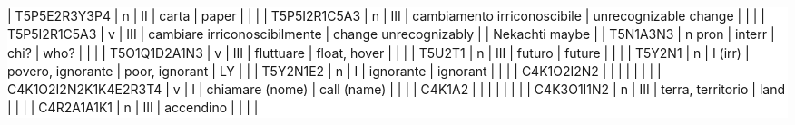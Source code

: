 | T5P5E2R3Y3P4                        | n         | II       | carta                                                                 | paper                                                                                                                                                                      |      |                                                                                                                          |
| T5P5I2R1C5A3                        | n         | III      | cambiamento irriconoscibile                                           | unrecognizable change                                                                                                                                                      |      |                                                                                                                          |
| T5P5I2R1C5A3                        | v         | III      | cambiare irriconoscibilmente                                          | change unrecognizably                                                                                                                                                      |      | Nekachti maybe                                                                                                           |
| T5N1A3N3                            | n pron    | interr   | chi?                                                                  | who?                                                                                                                                                                       |      |                                                                                                                          |
| T5O1Q1D2A1N3                        | v         | III      | fluttuare                                                             | float, hover                                                                                                                                                               |      |                                                                                                                          |
| T5U2T1                              | n         | III      | futuro                                                                | future                                                                                                                                                                     |      |                                                                                                                          |
| T5Y2N1                              | n         | I (irr)  | povero, ignorante                                                     | poor, ignorant                                                                                                                                                             | LY   |                                                                                                                          |
| T5Y2N1E2                            | n         | I        | ignorante                                                             | ignorant                                                                                                                                                                   |      |                                                                                                                          |
| C4K1O2I2N2                          |           |          |                                                                       |                                                                                                                                                                            |      |                                                                                                                          |
| C4K1O2I2N2K1K4E2R3T4                | v         | I        | chiamare (nome)                                                       | call (name)                                                                                                                                                                |      |                                                                                                                          |
| C4K1A2                              |           |          |                                                                       |                                                                                                                                                                            |      |                                                                                                                          |
| C4K3O1I1N2                          | n         | III      | terra, territorio                                                     | land                                                                                                                                                                       |      |                                                                                                                          |
| C4R2A1A1K1                          | n         | III      | accendino                                                             |                                                                                                                                                                            |      |                                                                                                                          |